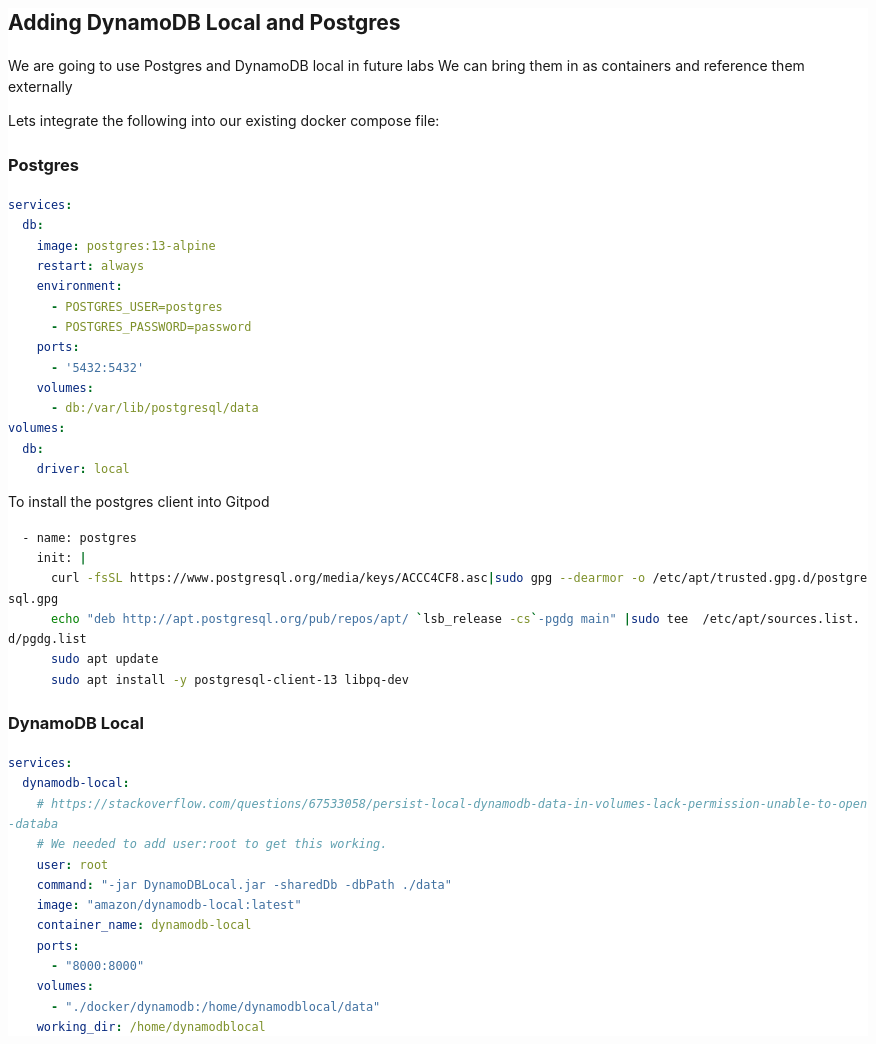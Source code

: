 ## Adding DynamoDB Local and Postgres

We are going to use Postgres and DynamoDB local in future labs
We can bring them in as containers and reference them externally

Lets integrate the following into our existing docker compose file:

### Postgres

```yaml
services:
  db:
    image: postgres:13-alpine
    restart: always
    environment:
      - POSTGRES_USER=postgres
      - POSTGRES_PASSWORD=password
    ports:
      - '5432:5432'
    volumes: 
      - db:/var/lib/postgresql/data
volumes:
  db:
    driver: local
```

To install the postgres client into Gitpod

```sh
  - name: postgres
    init: |
      curl -fsSL https://www.postgresql.org/media/keys/ACCC4CF8.asc|sudo gpg --dearmor -o /etc/apt/trusted.gpg.d/postgresql.gpg
      echo "deb http://apt.postgresql.org/pub/repos/apt/ `lsb_release -cs`-pgdg main" |sudo tee  /etc/apt/sources.list.d/pgdg.list
      sudo apt update
      sudo apt install -y postgresql-client-13 libpq-dev
```

### DynamoDB Local

```yaml
services:
  dynamodb-local:
    # https://stackoverflow.com/questions/67533058/persist-local-dynamodb-data-in-volumes-lack-permission-unable-to-open-databa
    # We needed to add user:root to get this working.
    user: root
    command: "-jar DynamoDBLocal.jar -sharedDb -dbPath ./data"
    image: "amazon/dynamodb-local:latest"
    container_name: dynamodb-local
    ports:
      - "8000:8000"
    volumes:
      - "./docker/dynamodb:/home/dynamodblocal/data"
    working_dir: /home/dynamodblocal
```

